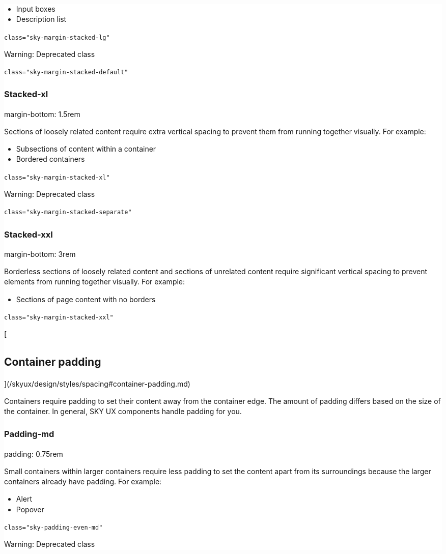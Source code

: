 *   Input boxes
*   Description list

`class="sky-margin-stacked-lg"`

Warning: Deprecated class

`class="sky-margin-stacked-default"`

### Stacked-xl

margin-bottom: 1.5rem

Sections of loosely related content require extra vertical spacing to prevent them from running together visually. For example:

*   Subsections of content within a container
*   Bordered containers

`class="sky-margin-stacked-xl"`

Warning: Deprecated class

`class="sky-margin-stacked-separate"`

### Stacked-xxl

margin-bottom: 3rem

Borderless sections of loosely related content and sections of unrelated content require significant vertical spacing to prevent elements from running together visually. For example:

*   Sections of page content with no borders

`class="sky-margin-stacked-xxl"`

[

Container padding
-----------------

](/skyux/design/styles/spacing#container-padding.md)

Containers require padding to set their content away from the container edge. The amount of padding differs based on the size of the container. In general, SKY UX components handle padding for you.

### Padding-md

padding: 0.75rem

Small containers within larger containers require less padding to set the content apart from its surroundings because the larger containers already have padding. For example:

*   Alert
*   Popover

`class="sky-padding-even-md"`

Warning: Deprecated class
